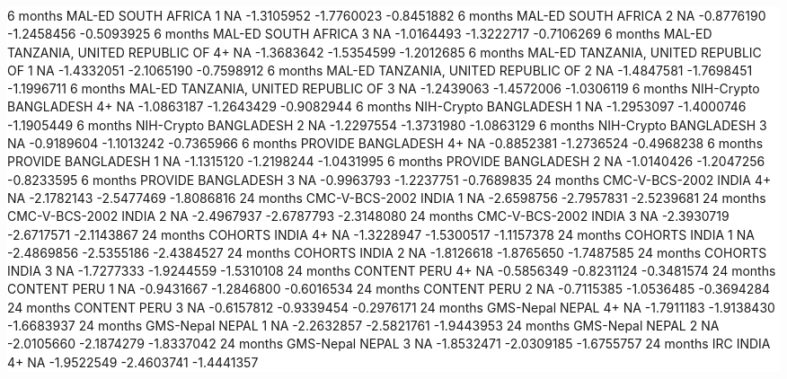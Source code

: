 6 months    MAL-ED           SOUTH AFRICA                   1                    NA                -1.3105952   -1.7760023   -0.8451882
6 months    MAL-ED           SOUTH AFRICA                   2                    NA                -0.8776190   -1.2458456   -0.5093925
6 months    MAL-ED           SOUTH AFRICA                   3                    NA                -1.0164493   -1.3222717   -0.7106269
6 months    MAL-ED           TANZANIA, UNITED REPUBLIC OF   4+                   NA                -1.3683642   -1.5354599   -1.2012685
6 months    MAL-ED           TANZANIA, UNITED REPUBLIC OF   1                    NA                -1.4332051   -2.1065190   -0.7598912
6 months    MAL-ED           TANZANIA, UNITED REPUBLIC OF   2                    NA                -1.4847581   -1.7698451   -1.1996711
6 months    MAL-ED           TANZANIA, UNITED REPUBLIC OF   3                    NA                -1.2439063   -1.4572006   -1.0306119
6 months    NIH-Crypto       BANGLADESH                     4+                   NA                -1.0863187   -1.2643429   -0.9082944
6 months    NIH-Crypto       BANGLADESH                     1                    NA                -1.2953097   -1.4000746   -1.1905449
6 months    NIH-Crypto       BANGLADESH                     2                    NA                -1.2297554   -1.3731980   -1.0863129
6 months    NIH-Crypto       BANGLADESH                     3                    NA                -0.9189604   -1.1013242   -0.7365966
6 months    PROVIDE          BANGLADESH                     4+                   NA                -0.8852381   -1.2736524   -0.4968238
6 months    PROVIDE          BANGLADESH                     1                    NA                -1.1315120   -1.2198244   -1.0431995
6 months    PROVIDE          BANGLADESH                     2                    NA                -1.0140426   -1.2047256   -0.8233595
6 months    PROVIDE          BANGLADESH                     3                    NA                -0.9963793   -1.2237751   -0.7689835
24 months   CMC-V-BCS-2002   INDIA                          4+                   NA                -2.1782143   -2.5477469   -1.8086816
24 months   CMC-V-BCS-2002   INDIA                          1                    NA                -2.6598756   -2.7957831   -2.5239681
24 months   CMC-V-BCS-2002   INDIA                          2                    NA                -2.4967937   -2.6787793   -2.3148080
24 months   CMC-V-BCS-2002   INDIA                          3                    NA                -2.3930719   -2.6717571   -2.1143867
24 months   COHORTS          INDIA                          4+                   NA                -1.3228947   -1.5300517   -1.1157378
24 months   COHORTS          INDIA                          1                    NA                -2.4869856   -2.5355186   -2.4384527
24 months   COHORTS          INDIA                          2                    NA                -1.8126618   -1.8765650   -1.7487585
24 months   COHORTS          INDIA                          3                    NA                -1.7277333   -1.9244559   -1.5310108
24 months   CONTENT          PERU                           4+                   NA                -0.5856349   -0.8231124   -0.3481574
24 months   CONTENT          PERU                           1                    NA                -0.9431667   -1.2846800   -0.6016534
24 months   CONTENT          PERU                           2                    NA                -0.7115385   -1.0536485   -0.3694284
24 months   CONTENT          PERU                           3                    NA                -0.6157812   -0.9339454   -0.2976171
24 months   GMS-Nepal        NEPAL                          4+                   NA                -1.7911183   -1.9138430   -1.6683937
24 months   GMS-Nepal        NEPAL                          1                    NA                -2.2632857   -2.5821761   -1.9443953
24 months   GMS-Nepal        NEPAL                          2                    NA                -2.0105660   -2.1874279   -1.8337042
24 months   GMS-Nepal        NEPAL                          3                    NA                -1.8532471   -2.0309185   -1.6755757
24 months   IRC              INDIA                          4+                   NA                -1.9522549   -2.4603741   -1.4441357